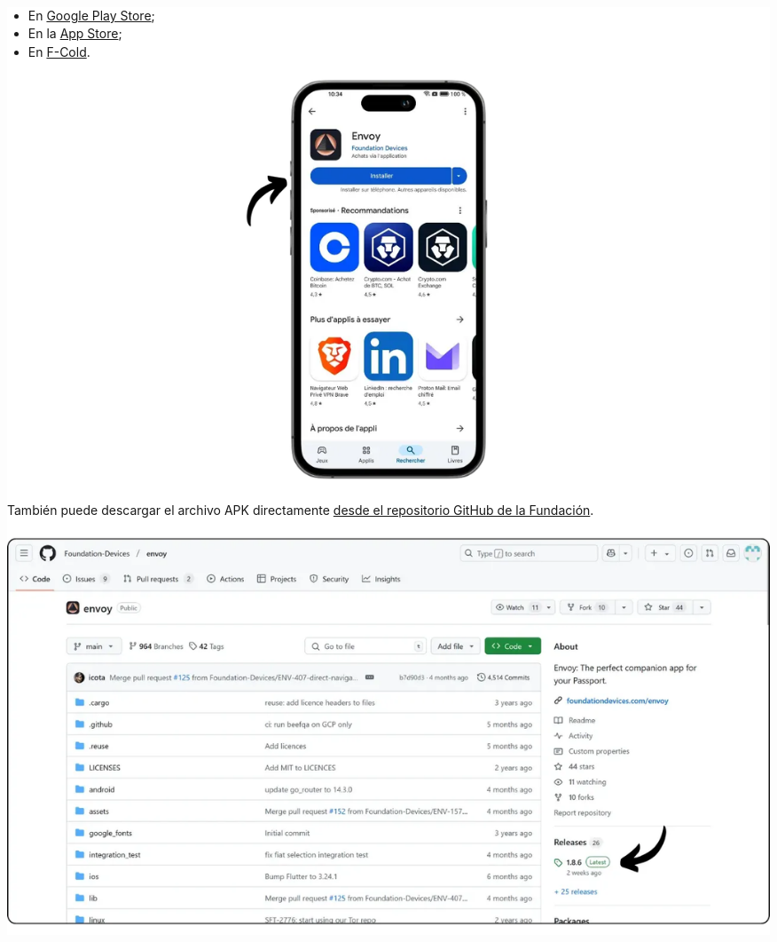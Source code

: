 
- En [Google Play Store](https://play.google.com/store/apps/details?id=com.foundationdevices.envoy);
- En la [App Store](https://apps.apple.com/us/app/envoy-by-foundation/id1584811818);
- En [F-Cold](https://foundation.xyz/fdroid/).

![Image](assets/fr/50.webp)

También puede descargar el archivo APK directamente [desde el repositorio GitHub de la Fundación](https://github.com/Foundation-Devices/envoy/releases).

![Image](assets/fr/51.webp)
